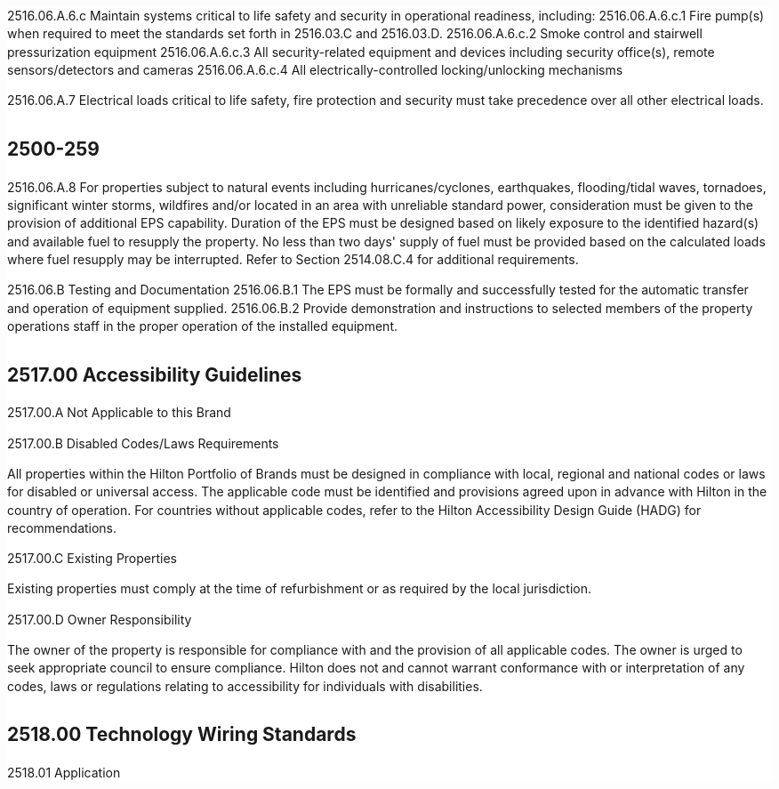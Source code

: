 2516.06.A.6.c Maintain systems critical to life safety and security in operational readiness, including:
2516.06.A.6.c.1 Fire pump(s) when required to meet the standards set forth in 2516.03.C and 2516.03.D.
2516.06.A.6.c.2 Smoke control and stairwell pressurization equipment
2516.06.A.6.c.3 All security-related equipment and devices including security office(s), remote sensors/detectors and cameras
2516.06.A.6.c.4 All electrically-controlled locking/unlocking mechanisms

2516.06.A.7 Electrical loads critical to life safety, fire protection and security must take precedence over all other electrical loads.

2500-259
---

2516.06.A.8 For properties subject to natural events including hurricanes/cyclones, earthquakes, flooding/tidal waves, tornadoes, significant winter storms, wildfires and/or located in an area with unreliable standard power, consideration must be given to the provision of additional EPS capability. Duration of the EPS must be designed based on likely exposure to the identified hazard(s) and available fuel to resupply the property. No less than two days' supply of fuel must be provided based on the calculated loads where fuel resupply may be interrupted. Refer to Section 2514.08.C.4 for additional requirements.

2516.06.B Testing and Documentation
2516.06.B.1 The EPS must be formally and successfully tested for the automatic transfer and operation of equipment supplied.
2516.06.B.2 Provide demonstration and instructions to selected members of the property operations staff in the proper operation of the installed equipment.

## 2517.00 Accessibility Guidelines

2517.00.A Not Applicable to this Brand

2517.00.B Disabled Codes/Laws Requirements

All properties within the Hilton Portfolio of Brands must be designed in compliance with local, regional and national codes or laws for disabled or universal access. The applicable code must be identified and provisions agreed upon in advance with Hilton in the country of operation. For countries without applicable codes, refer to the Hilton Accessibility Design Guide (HADG) for recommendations.

2517.00.C Existing Properties

Existing properties must comply at the time of refurbishment or as required by the local jurisdiction.

2517.00.D Owner Responsibility

The owner of the property is responsible for compliance with and the provision of all applicable codes. The owner is urged to seek appropriate council to ensure compliance. Hilton does not and cannot warrant conformance with or interpretation of any codes, laws or regulations relating to accessibility for individuals with disabilities.

## 2518.00 Technology Wiring Standards

2518.01 Application
